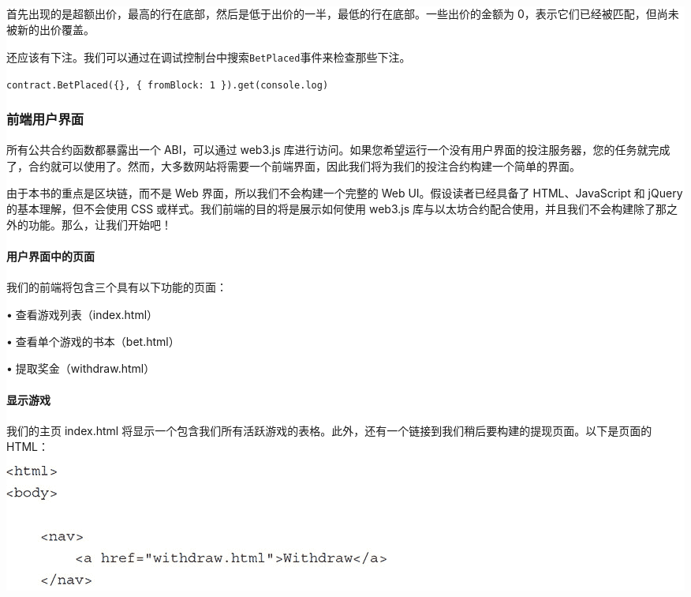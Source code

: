 首先出现的是超额出价，最高的行在底部，然后是低于出价的一半，最低的行在底部。一些出价的金额为 0，表示它们已经被匹配，但尚未被新的出价覆盖。

还应该有下注。我们可以通过在调试控制台中搜索`BetPlaced`事件来检查那些下注。

`contract.BetPlaced({}, { fromBlock: 1 }).get(console.log)`

### 前端用户界面

所有公共合约函数都暴露出一个 ABI，可以通过 web3.js 库进行访问。如果您希望运行一个没有用户界面的投注服务器，您的任务就完成了，合约就可以使用了。然而，大多数网站将需要一个前端界面，因此我们将为我们的投注合约构建一个简单的界面。

由于本书的重点是区块链，而不是 Web 界面，所以我们不会构建一个完整的 Web UI。假设读者已经具备了 HTML、JavaScript 和 jQuery 的基本理解，但不会使用 CSS 或样式。我们前端的目的将是展示如何使用 web3.js 库与以太坊合约配合使用，并且我们不会构建除了那之外的功能。那么，让我们开始吧！

#### 用户界面中的页面

我们的前端将包含三个具有以下功能的页面：

•   查看游戏列表（index.html）

•   查看单个游戏的书本（bet.html）

•   提取奖金（withdraw.html）

#### 显示游戏

我们的主页 index.html 将显示一个包含我们所有活跃游戏的表格。此外，还有一个链接到我们稍后要构建的提现页面。以下是页面的 HTML：

![Images](img/p0271-02.jpg)
